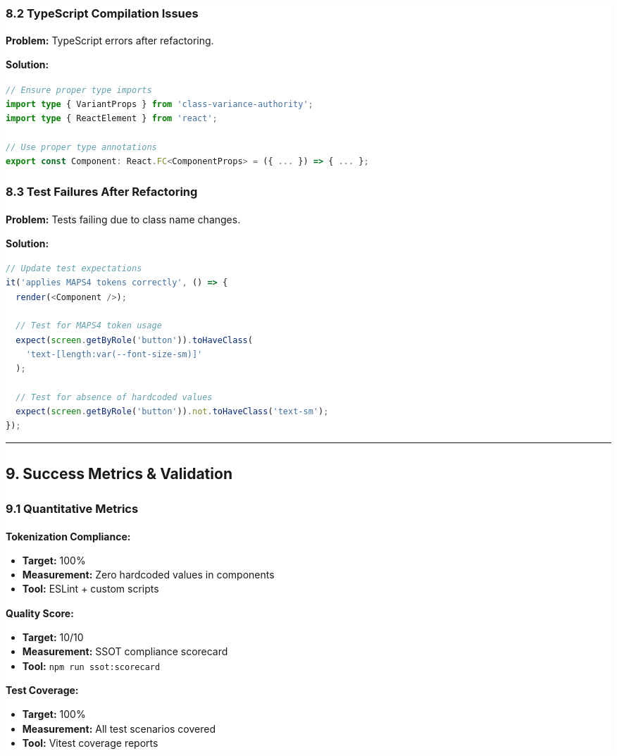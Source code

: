 ### 8.2 TypeScript Compilation Issues

**Problem:** TypeScript errors after refactoring.

**Solution:**
```typescript
// Ensure proper type imports
import type { VariantProps } from 'class-variance-authority';
import type { ReactElement } from 'react';

// Use proper type annotations
export const Component: React.FC<ComponentProps> = ({ ... }) => { ... };
```

### 8.3 Test Failures After Refactoring

**Problem:** Tests failing due to class name changes.

**Solution:**
```typescript
// Update test expectations
it('applies MAPS4 tokens correctly', () => {
  render(<Component />);
  
  // Test for MAPS4 token usage
  expect(screen.getByRole('button')).toHaveClass(
    'text-[length:var(--font-size-sm)]'
  );
  
  // Test for absence of hardcoded values
  expect(screen.getByRole('button')).not.toHaveClass('text-sm');
});
```

---

## 9. Success Metrics & Validation

### 9.1 Quantitative Metrics

**Tokenization Compliance:**
- **Target:** 100%
- **Measurement:** Zero hardcoded values in components
- **Tool:** ESLint + custom scripts

**Quality Score:**
- **Target:** 10/10
- **Measurement:** SSOT compliance scorecard
- **Tool:** `npm run ssot:scorecard`

**Test Coverage:**
- **Target:** 100%
- **Measurement:** All test scenarios covered
- **Tool:** Vitest coverage reports
